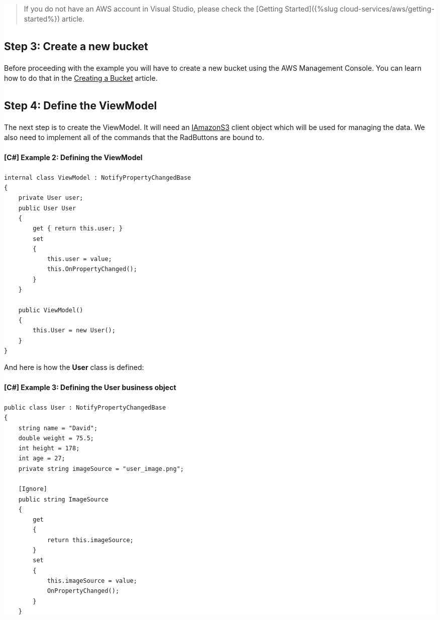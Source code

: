 > If you do not have an AWS account in Visual Studio, please check the [Getting Started]({%slug cloud-services/aws/getting-started%}) article.

## Step 3: Create a new bucket

Before proceeding with the example you will have to create a new bucket using the AWS Management Console. You can learn how to do that in the [Creating a Bucket](https://docs.aws.amazon.com/AmazonS3/latest/gsg/CreatingABucket.html) article.

## Step 4: Define the ViewModel

The next step is to create the ViewModel. It will need an [IAmazonS3](https://docs.aws.amazon.com/sdkfornet/latest/apidocs/items/TS3IS3NET45.html) client object which will be used for managing the data. We also need to implement all of the commands that the RadButtons are bound to.

#### __[C#] Example 2: Defining the ViewModel__

    internal class ViewModel : NotifyPropertyChangedBase
    {
        private User user;
        public User User
        {
            get { return this.user; }
            set
            {
                this.user = value;
                this.OnPropertyChanged();
            }
        }

        public ViewModel()
        {
            this.User = new User();
        }
    }

And here is how the **User** class is defined:

#### __[C#] Example 3: Defining the User business object__

	public class User : NotifyPropertyChangedBase
    {
        string name = "David";
        double weight = 75.5;
        int height = 178;
        int age = 27;
        private string imageSource = "user_image.png";

        [Ignore]
        public string ImageSource
        {
            get
            {
                return this.imageSource;
            }
            set
            {
                this.imageSource = value;
                OnPropertyChanged();
            }
        }
